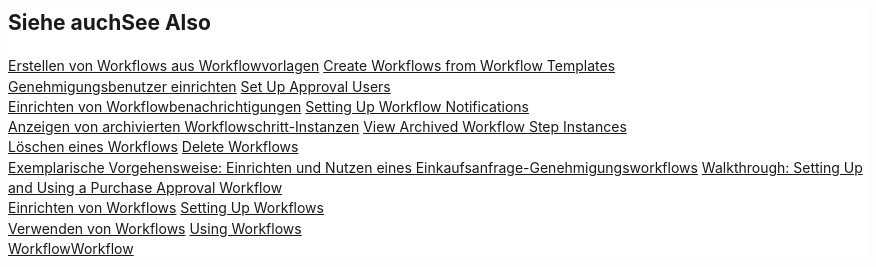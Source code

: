 ## <a name="see-also"></a><span data-ttu-id="daf84-192">Siehe auch</span><span class="sxs-lookup"><span data-stu-id="daf84-192">See Also</span></span>  
<span data-ttu-id="daf84-193">[Erstellen von Workflows aus Workflowvorlagen](across-how-to-create-workflows-from-workflow-templates.md) </span><span class="sxs-lookup"><span data-stu-id="daf84-193">[Create Workflows from Workflow Templates](across-how-to-create-workflows-from-workflow-templates.md) </span></span>  
<span data-ttu-id="daf84-194">[Genehmigungsbenutzer einrichten](across-how-to-set-up-approval-users.md) </span><span class="sxs-lookup"><span data-stu-id="daf84-194">[Set Up Approval Users](across-how-to-set-up-approval-users.md) </span></span>  
<span data-ttu-id="daf84-195">[Einrichten von Workflowbenachrichtigungen](across-setting-up-workflow-notifications.md) </span><span class="sxs-lookup"><span data-stu-id="daf84-195">[Setting Up Workflow Notifications](across-setting-up-workflow-notifications.md) </span></span>  
<span data-ttu-id="daf84-196">[Anzeigen von archivierten Workflowschritt-Instanzen](across-how-to-view-archived-workflow-step-instances.md) </span><span class="sxs-lookup"><span data-stu-id="daf84-196">[View Archived Workflow Step Instances](across-how-to-view-archived-workflow-step-instances.md) </span></span>  
<span data-ttu-id="daf84-197">[Löschen eines Workflows](across-how-to-delete-workflows.md) </span><span class="sxs-lookup"><span data-stu-id="daf84-197">[Delete Workflows](across-how-to-delete-workflows.md) </span></span>  
<span data-ttu-id="daf84-198">[Exemplarische Vorgehensweise: Einrichten und Nutzen eines Einkaufsanfrage-Genehmigungsworkflows](walkthrough-setting-up-and-using-a-purchase-approval-workflow.md) </span><span class="sxs-lookup"><span data-stu-id="daf84-198">[Walkthrough: Setting Up and Using a Purchase Approval Workflow](walkthrough-setting-up-and-using-a-purchase-approval-workflow.md) </span></span>  
<span data-ttu-id="daf84-199">[Einrichten von Workflows](across-set-up-workflows.md) </span><span class="sxs-lookup"><span data-stu-id="daf84-199">[Setting Up Workflows](across-set-up-workflows.md) </span></span>  
<span data-ttu-id="daf84-200">[Verwenden von Workflows](across-use-workflows.md) </span><span class="sxs-lookup"><span data-stu-id="daf84-200">[Using Workflows](across-use-workflows.md) </span></span>  
[<span data-ttu-id="daf84-201">Workflow</span><span class="sxs-lookup"><span data-stu-id="daf84-201">Workflow</span></span>](across-workflow.md)      


